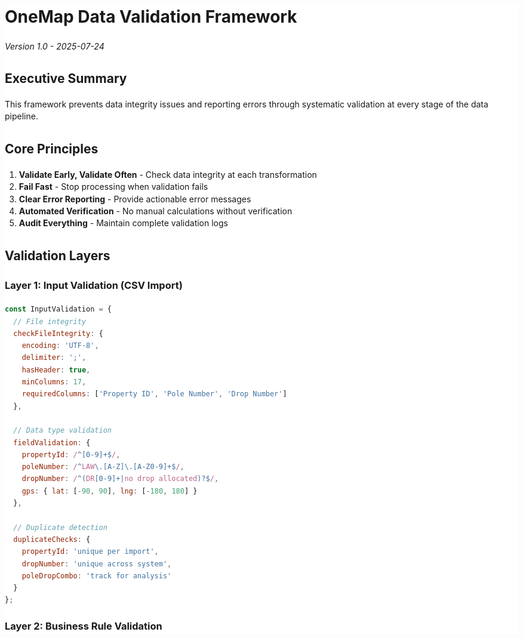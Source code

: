 # OneMap Data Validation Framework
*Version 1.0 - 2025-07-24*

## Executive Summary

This framework prevents data integrity issues and reporting errors through systematic validation at every stage of the data pipeline.

## Core Principles

1. **Validate Early, Validate Often** - Check data integrity at each transformation
2. **Fail Fast** - Stop processing when validation fails
3. **Clear Error Reporting** - Provide actionable error messages
4. **Automated Verification** - No manual calculations without verification
5. **Audit Everything** - Maintain complete validation logs

## Validation Layers

### Layer 1: Input Validation (CSV Import)

```javascript
const InputValidation = {
  // File integrity
  checkFileIntegrity: {
    encoding: 'UTF-8',
    delimiter: ';',
    hasHeader: true,
    minColumns: 17,
    requiredColumns: ['Property ID', 'Pole Number', 'Drop Number']
  },
  
  // Data type validation
  fieldValidation: {
    propertyId: /^[0-9]+$/,
    poleNumber: /^LAW\.[A-Z]\.[A-Z0-9]+$/,
    dropNumber: /^(DR[0-9]+|no drop allocated)?$/,
    gps: { lat: [-90, 90], lng: [-180, 180] }
  },
  
  // Duplicate detection
  duplicateChecks: {
    propertyId: 'unique per import',
    dropNumber: 'unique across system',
    poleDropCombo: 'track for analysis'
  }
};
```

### Layer 2: Business Rule Validation
